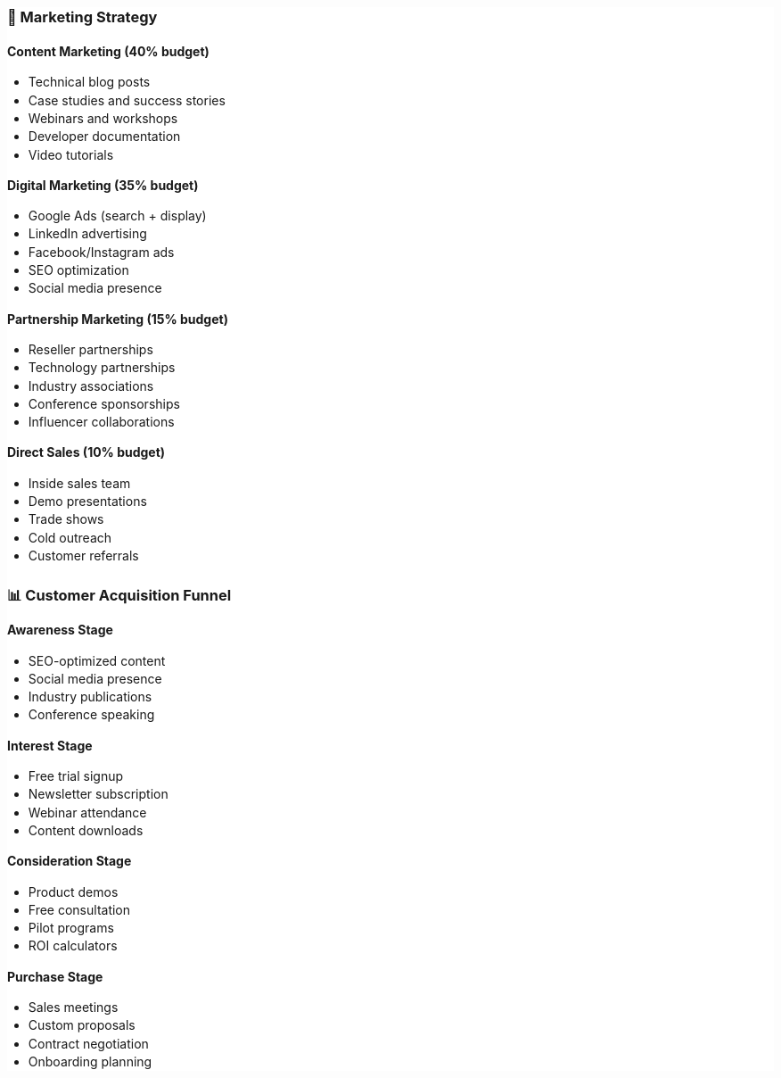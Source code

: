 ### 🚀 Marketing Strategy

**Content Marketing (40% budget)**
- Technical blog posts
- Case studies and success stories
- Webinars and workshops
- Developer documentation
- Video tutorials

**Digital Marketing (35% budget)**
- Google Ads (search + display)
- LinkedIn advertising
- Facebook/Instagram ads
- SEO optimization
- Social media presence

**Partnership Marketing (15% budget)**
- Reseller partnerships
- Technology partnerships
- Industry associations
- Conference sponsorships
- Influencer collaborations

**Direct Sales (10% budget)**
- Inside sales team
- Demo presentations
- Trade shows
- Cold outreach
- Customer referrals

### 📊 Customer Acquisition Funnel

**Awareness Stage**
- SEO-optimized content
- Social media presence
- Industry publications
- Conference speaking

**Interest Stage**
- Free trial signup
- Newsletter subscription
- Webinar attendance
- Content downloads

**Consideration Stage**
- Product demos
- Free consultation
- Pilot programs
- ROI calculators

**Purchase Stage**
- Sales meetings
- Custom proposals
- Contract negotiation
- Onboarding planning
